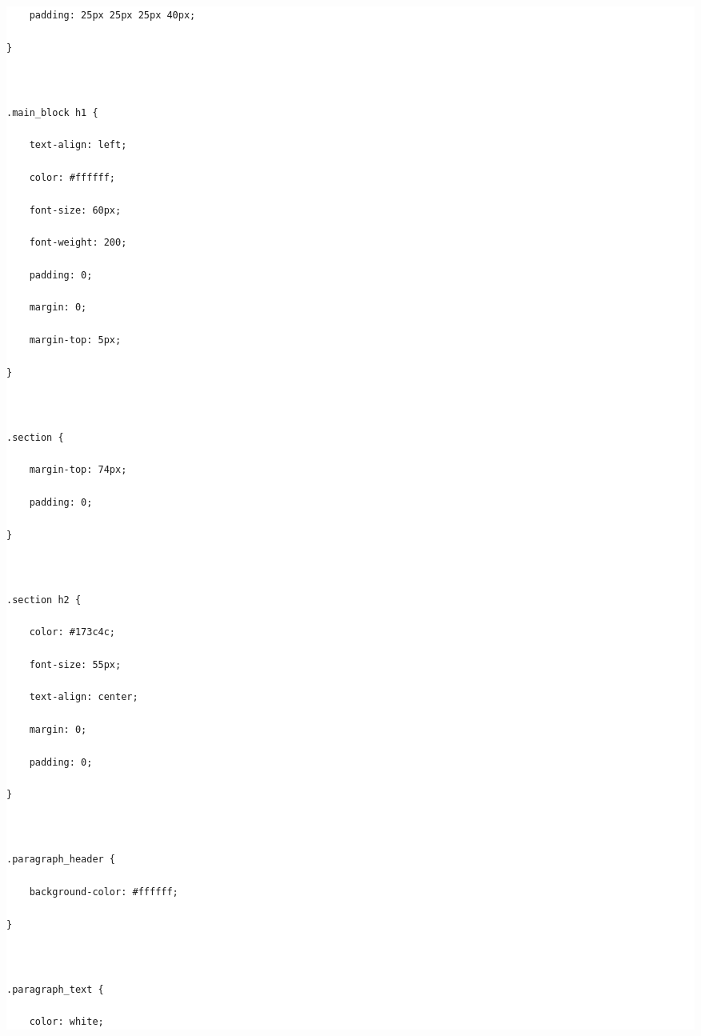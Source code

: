 ```
    padding: 25px 25px 25px 40px;

}

  

.main_block h1 {

    text-align: left;

    color: #ffffff;

    font-size: 60px;

    font-weight: 200;

    padding: 0;

    margin: 0;

    margin-top: 5px;

}

  

.section {

    margin-top: 74px;

    padding: 0;

}

  

.section h2 {

    color: #173c4c;

    font-size: 55px;

    text-align: center;

    margin: 0;

    padding: 0;

}

  

.paragraph_header {

    background-color: #ffffff;

}

  

.paragraph_text {

    color: white;
```